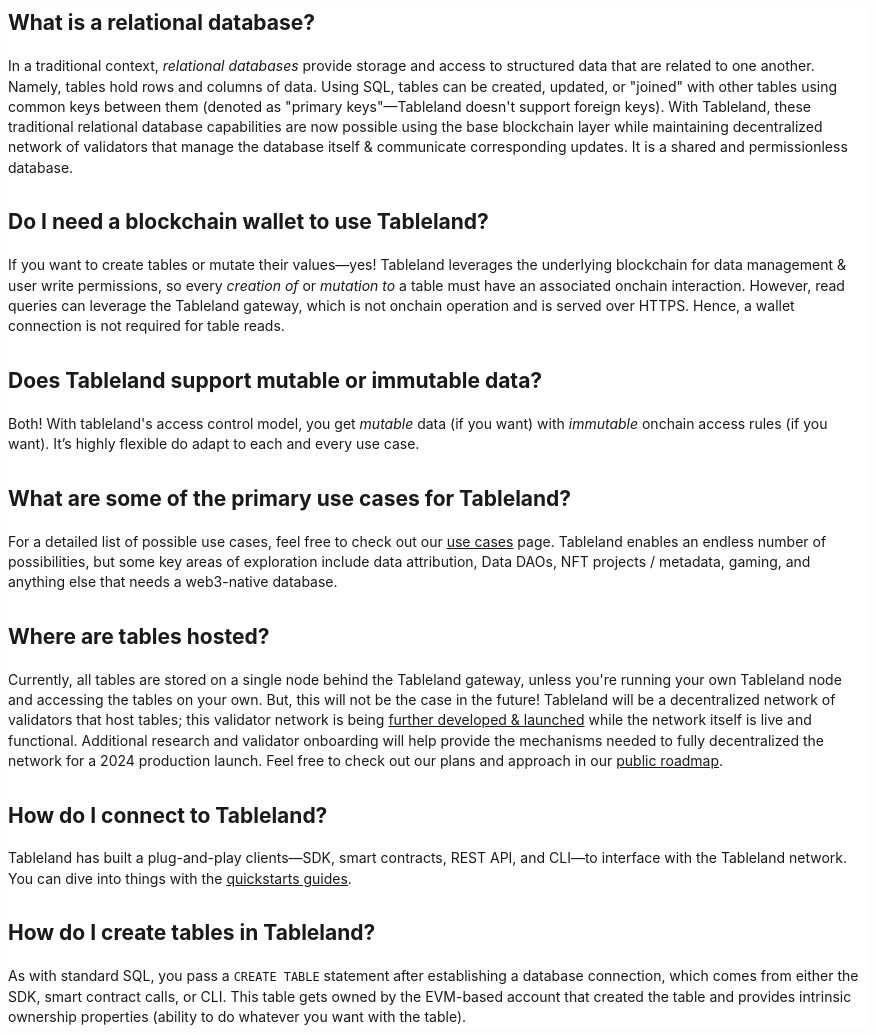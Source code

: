 ## What is a relational database?

In a traditional context, _relational databases_ provide storage and access to structured data that are related to one another. Namely, tables hold rows and columns of data. Using SQL, tables can be created, updated, or "joined" with other tables using common keys between them (denoted as "primary keys"—Tableland doesn't support foreign keys). With Tableland, these traditional relational database capabilities are now possible using the base blockchain layer while maintaining decentralized network of validators that manage the database itself & communicate corresponding updates. It is a shared and permissionless database.

## Do I need a blockchain wallet to use Tableland?

If you want to create tables or mutate their values—yes! Tableland leverages the underlying blockchain for data management & user write permissions, so every _creation of_ or _mutation to_ a table must have an associated onchain interaction. However, read queries can leverage the Tableland gateway, which is not onchain operation and is served over HTTPS. Hence, a wallet connection is not required for table reads.

## Does Tableland support mutable or immutable data?

Both! With tableland's access control model, you get _mutable_ data (if you want) with _immutable_ onchain access rules (if you want). It’s highly flexible do adapt to each and every use case.

## What are some of the primary use cases for Tableland?

For a detailed list of possible use cases, feel free to check out our [use cases](/fundamentals/use-cases) page. Tableland enables an endless number of possibilities, but some key areas of exploration include data attribution, Data DAOs, NFT projects / metadata, gaming, and anything else that needs a web3-native database.

## Where are tables hosted?

Currently, all tables are stored on a single node behind the Tableland gateway, unless you're running your own Tableland node and accessing the tables on your own. But, this will not be the case in the future! Tableland will be a decentralized network of validators that host tables; this validator network is being [further developed & launched](https://variant.fund/writing/progressive-decentralization-a-playbook-for-building) while the network itself is live and functional. Additional research and validator onboarding will help provide the mechanisms needed to fully decentralized the network for a 2024 production launch. Feel free to check out our plans and approach in our [public roadmap](/fundamentals/about/roadmap).

## How do I connect to Tableland?

Tableland has built a plug-and-play clients—SDK, smart contracts, REST API, and CLI—to interface with the Tableland network. You can dive into things with the [quickstarts guides](/quickstarts).

## How do I create tables in Tableland?

As with standard SQL, you pass a `CREATE TABLE` statement after establishing a database connection, which comes from either the SDK, smart contract calls, or CLI. This table gets owned by the EVM-based account that created the table and provides intrinsic ownership properties (ability to do whatever you want with the table).
